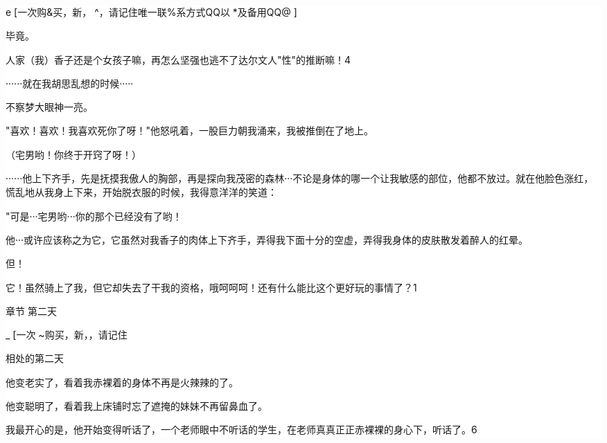 

e [一次购&买，新， ^，请记住唯一联%系方式QQ以 *及备用QQ@ ]



毕竟。





人家（我）香子还是个女孩子嘛，再怎么坚强也逃不了达尔文人"性"的推断嘛！4





······就在我胡思乱想的时候·····



不察梦大眼神一亮。



"喜欢！喜欢！我喜欢死你了呀！"他怒吼着，一股巨力朝我涌来，我被推倒在了地上。



（宅男哟！你终于开窍了呀！）



······他上下齐手，先是抚摸我傲人的胸部，再是探向我茂密的森林···不论是身体的哪一个让我敏感的部位，他都不放过。就在他脸色涨红，慌乱地从我身上下来，开始脱衣服的时候，我得意洋洋的笑道：



"可是···宅男哟···你的那个已经没有了哟！



他···或许应该称之为它，它虽然对我香子的肉体上下齐手，弄得我下面十分的空虚，弄得我身体的皮肤散发着醉人的红晕。



但！



它！虽然骑上了我，但它却失去了干我的资格，哦呵呵呵！还有什么能比这个更好玩的事情了？1



章节 第二天

 _ [一次 ~购买，新，，请记住





相处的第二天





他变老实了，看着我赤裸着的身体不再是火辣辣的了。



他变聪明了，看着我上床铺时忘了遮掩的妹妹不再留鼻血了。



我最开心的是，他开始变得听话了，一个老师眼中不听话的学生，在老师真真正正赤裸裸的身心下，听话了。6
